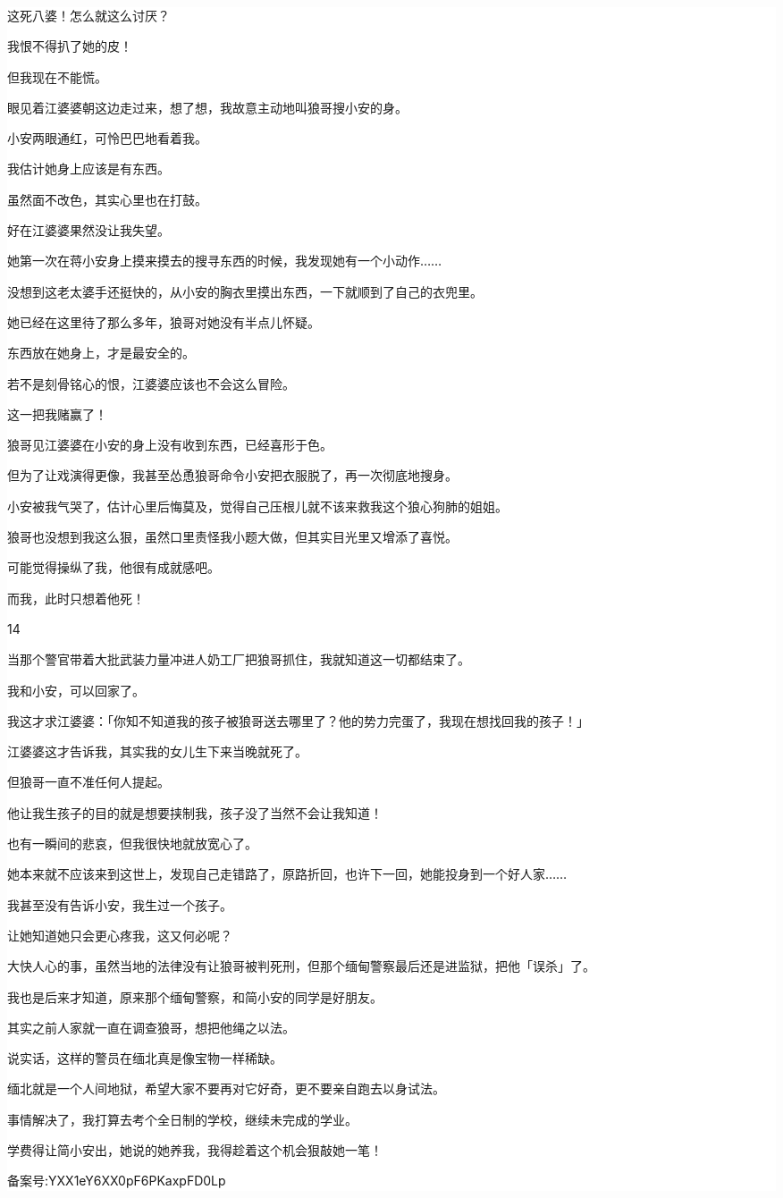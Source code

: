 这死八婆！怎么就这么讨厌？

我恨不得扒了她的皮！

但我现在不能慌。

眼见着江婆婆朝这边走过来，想了想，我故意主动地叫狼哥搜小安的身。

小安两眼通红，可怜巴巴地看着我。

我估计她身上应该是有东西。

虽然面不改色，其实心里也在打鼓。

好在江婆婆果然没让我失望。

她第一次在蒋小安身上摸来摸去的搜寻东西的时候，我发现她有一个小动作……

没想到这老太婆手还挺快的，从小安的胸衣里摸出东西，一下就顺到了自己的衣兜里。

她已经在这里待了那么多年，狼哥对她没有半点儿怀疑。

东西放在她身上，才是最安全的。

若不是刻骨铭心的恨，江婆婆应该也不会这么冒险。

这一把我赌赢了！

狼哥见江婆婆在小安的身上没有收到东西，已经喜形于色。

但为了让戏演得更像，我甚至怂恿狼哥命令小安把衣服脱了，再一次彻底地搜身。

小安被我气哭了，估计心里后悔莫及，觉得自己压根儿就不该来救我这个狼心狗肺的姐姐。

狼哥也没想到我这么狠，虽然口里责怪我小题大做，但其实目光里又增添了喜悦。

可能觉得操纵了我，他很有成就感吧。

而我，此时只想着他死！

14

当那个警官带着大批武装力量冲进人奶工厂把狼哥抓住，我就知道这一切都结束了。

我和小安，可以回家了。

我这才求江婆婆：「你知不知道我的孩子被狼哥送去哪里了？他的势力完蛋了，我现在想找回我的孩子！」

江婆婆这才告诉我，其实我的女儿生下来当晚就死了。

但狼哥一直不准任何人提起。

他让我生孩子的目的就是想要挟制我，孩子没了当然不会让我知道！

也有一瞬间的悲哀，但我很快地就放宽心了。

她本来就不应该来到这世上，发现自己走错路了，原路折回，也许下一回，她能投身到一个好人家……

我甚至没有告诉小安，我生过一个孩子。

让她知道她只会更心疼我，这又何必呢？

大快人心的事，虽然当地的法律没有让狼哥被判死刑，但那个缅甸警察最后还是进监狱，把他「误杀」了。

我也是后来才知道，原来那个缅甸警察，和简小安的同学是好朋友。

其实之前人家就一直在调查狼哥，想把他绳之以法。

说实话，这样的警员在缅北真是像宝物一样稀缺。

缅北就是一个人间地狱，希望大家不要再对它好奇，更不要亲自跑去以身试法。

事情解决了，我打算去考个全日制的学校，继续未完成的学业。

学费得让简小安出，她说的她养我，我得趁着这个机会狠敲她一笔！

备案号:YXX1eY6XX0pF6PKaxpFD0Lp